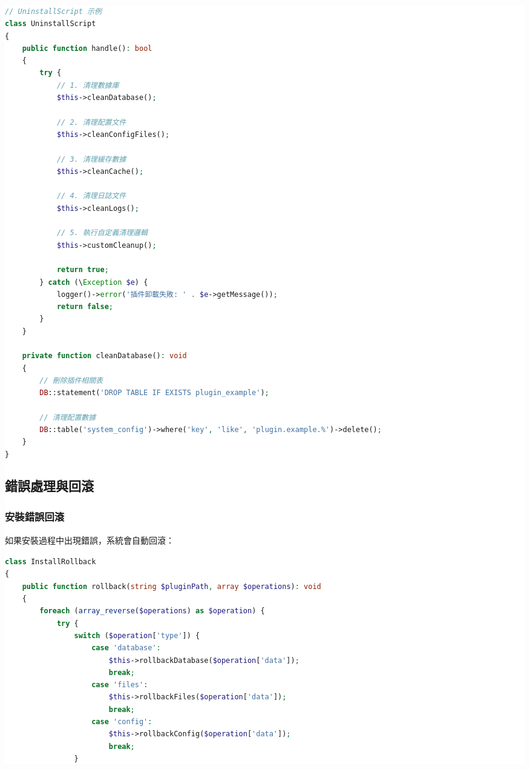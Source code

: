 ```php
// UninstallScript 示例
class UninstallScript
{
    public function handle(): bool
    {
        try {
            // 1. 清理數據庫
            $this->cleanDatabase();
            
            // 2. 清理配置文件
            $this->cleanConfigFiles();
            
            // 3. 清理緩存數據
            $this->cleanCache();
            
            // 4. 清理日誌文件
            $this->cleanLogs();
            
            // 5. 執行自定義清理邏輯
            $this->customCleanup();
            
            return true;
        } catch (\Exception $e) {
            logger()->error('插件卸載失敗: ' . $e->getMessage());
            return false;
        }
    }
    
    private function cleanDatabase(): void
    {
        // 刪除插件相關表
        DB::statement('DROP TABLE IF EXISTS plugin_example');
        
        // 清理配置數據
        DB::table('system_config')->where('key', 'like', 'plugin.example.%')->delete();
    }
}
```

## 錯誤處理與回滾

### 安裝錯誤回滾

如果安裝過程中出現錯誤，系統會自動回滾：

```php
class InstallRollback
{
    public function rollback(string $pluginPath, array $operations): void
    {
        foreach (array_reverse($operations) as $operation) {
            try {
                switch ($operation['type']) {
                    case 'database':
                        $this->rollbackDatabase($operation['data']);
                        break;
                    case 'files':
                        $this->rollbackFiles($operation['data']);
                        break;
                    case 'config':
                        $this->rollbackConfig($operation['data']);
                        break;
                }
```